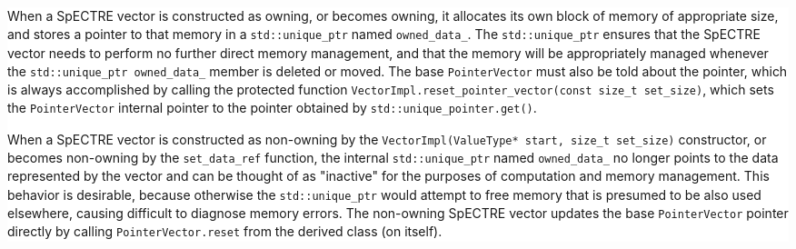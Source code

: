 When a SpECTRE vector is constructed as owning, or becomes owning, it allocates
its own block of memory of appropriate size, and stores a pointer to that memory
in a `std::unique_ptr` named `owned_data_`. The `std::unique_ptr` ensures that
the SpECTRE vector needs to perform no further direct memory management, and
that the memory will be appropriately managed whenever the `std::unique_ptr
owned_data_` member is deleted or moved. The base `PointerVector` must also be
told about the pointer, which is always accomplished by calling the protected
function `VectorImpl.reset_pointer_vector(const size_t set_size)`, which sets
the `PointerVector` internal pointer to the pointer obtained by
`std::unique_pointer.get()`.

When a SpECTRE vector is constructed as non-owning by the `VectorImpl(ValueType*
start, size_t set_size)` constructor, or becomes non-owning by the
`set_data_ref` function, the internal `std::unique_ptr` named `owned_data_` no
longer points to the data represented by the vector and can be thought of as
"inactive" for the purposes of computation and memory management. This behavior
is desirable, because otherwise the `std::unique_ptr` would attempt to free
memory that is presumed to be also used elsewhere, causing difficult to diagnose
memory errors. The non-owning SpECTRE vector updates the base `PointerVector`
pointer directly by calling `PointerVector.reset` from the derived class (on
itself).
